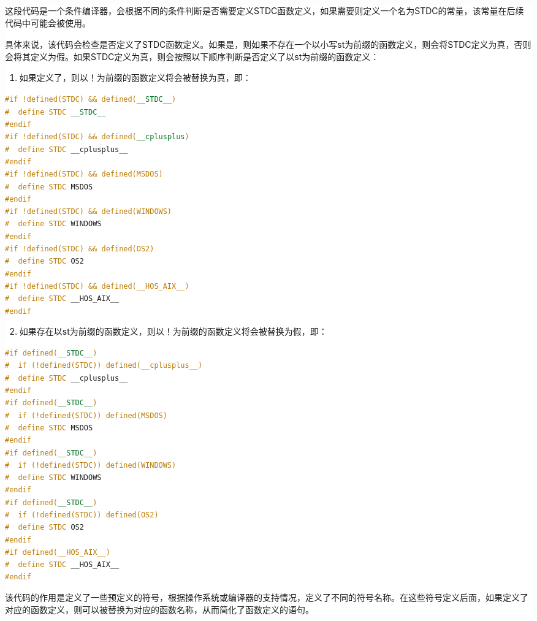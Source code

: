 这段代码是一个条件编译器，会根据不同的条件判断是否需要定义STDC函数定义，如果需要则定义一个名为STDC的常量，该常量在后续代码中可能会被使用。

具体来说，该代码会检查是否定义了STDC函数定义。如果是，则如果不存在一个以小写st为前缀的函数定义，则会将STDC定义为真，否则会将其定义为假。如果STDC定义为真，则会按照以下顺序判断是否定义了以st为前缀的函数定义：

1. 如果定义了，则以！为前缀的函数定义将会被替换为真，即：

  ```cpp
  #if !defined(STDC) && defined(__STDC__)
  #  define STDC __STDC__
  #endif
  #if !defined(STDC) && defined(__cplusplus)
  #  define STDC __cplusplus__
  #endif
  #if !defined(STDC) && defined(MSDOS)
  #  define STDC MSDOS
  #endif
  #if !defined(STDC) && defined(WINDOWS)
  #  define STDC WINDOWS
  #endif
  #if !defined(STDC) && defined(OS2)
  #  define STDC OS2
  #endif
  #if !defined(STDC) && defined(__HOS_AIX__)
  #  define STDC __HOS_AIX__
  #endif
  ```

2. 如果存在以st为前缀的函数定义，则以！为前缀的函数定义将会被替换为假，即：

  ```cpp
  #if defined(__STDC__)
  #  if (!defined(STDC)) defined(__cplusplus__)
  #  define STDC __cplusplus__
  #endif
  #if defined(__STDC__)
  #  if (!defined(STDC)) defined(MSDOS)
  #  define STDC MSDOS
  #endif
  #if defined(__STDC__)
  #  if (!defined(STDC)) defined(WINDOWS)
  #  define STDC WINDOWS
  #endif
  #if defined(__STDC__)
  #  if (!defined(STDC)) defined(OS2)
  #  define STDC OS2
  #endif
  #if defined(__HOS_AIX__)
  #  define STDC __HOS_AIX__
  #endif
  ```

该代码的作用是定义了一些预定义的符号，根据操作系统或编译器的支持情况，定义了不同的符号名称。在这些符号定义后面，如果定义了对应的函数定义，则可以被替换为对应的函数名称，从而简化了函数定义的语句。

